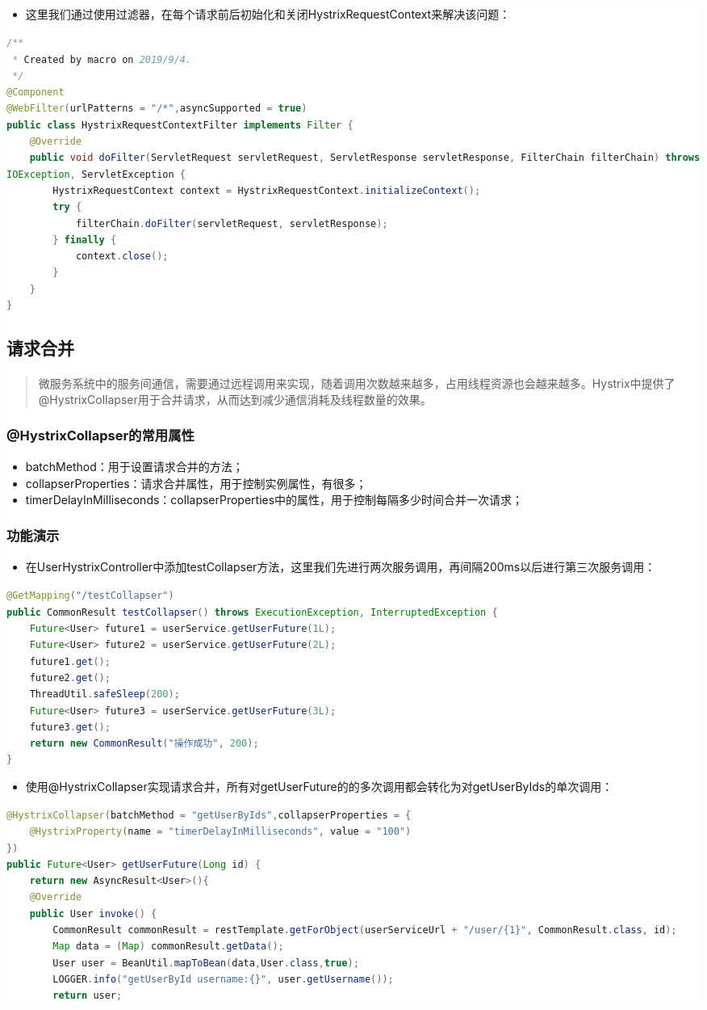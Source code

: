 - 这里我们通过使用过滤器，在每个请求前后初始化和关闭HystrixRequestContext来解决该问题：

```java
/**
 * Created by macro on 2019/9/4.
 */
@Component
@WebFilter(urlPatterns = "/*",asyncSupported = true)
public class HystrixRequestContextFilter implements Filter {
    @Override
    public void doFilter(ServletRequest servletRequest, ServletResponse servletResponse, FilterChain filterChain) throws IOException, ServletException {
        HystrixRequestContext context = HystrixRequestContext.initializeContext();
        try {
            filterChain.doFilter(servletRequest, servletResponse);
        } finally {
            context.close();
        }
    }
}
```

## 请求合并

> 微服务系统中的服务间通信，需要通过远程调用来实现，随着调用次数越来越多，占用线程资源也会越来越多。Hystrix中提供了@HystrixCollapser用于合并请求，从而达到减少通信消耗及线程数量的效果。

### @HystrixCollapser的常用属性

- batchMethod：用于设置请求合并的方法；
- collapserProperties：请求合并属性，用于控制实例属性，有很多；
- timerDelayInMilliseconds：collapserProperties中的属性，用于控制每隔多少时间合并一次请求；

### 功能演示

- 在UserHystrixController中添加testCollapser方法，这里我们先进行两次服务调用，再间隔200ms以后进行第三次服务调用：

```java
@GetMapping("/testCollapser")
public CommonResult testCollapser() throws ExecutionException, InterruptedException {
    Future<User> future1 = userService.getUserFuture(1L);
    Future<User> future2 = userService.getUserFuture(2L);
    future1.get();
    future2.get();
    ThreadUtil.safeSleep(200);
    Future<User> future3 = userService.getUserFuture(3L);
    future3.get();
    return new CommonResult("操作成功", 200);
}
```

- 使用@HystrixCollapser实现请求合并，所有对getUserFuture的的多次调用都会转化为对getUserByIds的单次调用：

```java
@HystrixCollapser(batchMethod = "getUserByIds",collapserProperties = {
    @HystrixProperty(name = "timerDelayInMilliseconds", value = "100")
})
public Future<User> getUserFuture(Long id) {
    return new AsyncResult<User>(){
    @Override
    public User invoke() {
        CommonResult commonResult = restTemplate.getForObject(userServiceUrl + "/user/{1}", CommonResult.class, id);
        Map data = (Map) commonResult.getData();
        User user = BeanUtil.mapToBean(data,User.class,true);
        LOGGER.info("getUserById username:{}", user.getUsername());
        return user;
```
